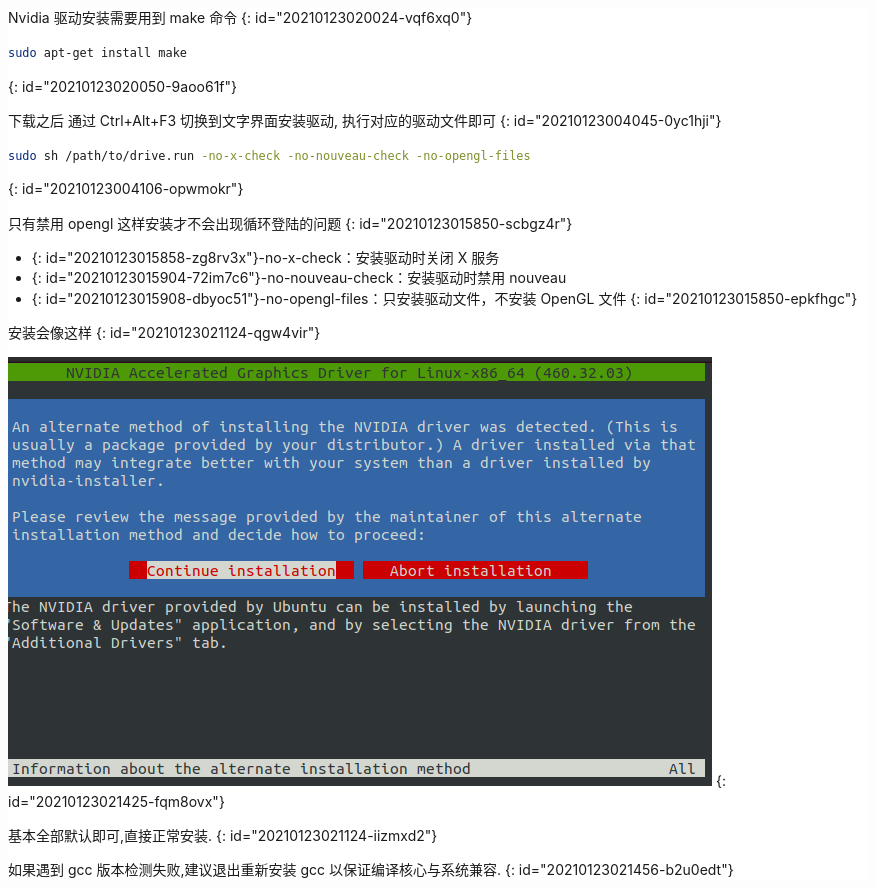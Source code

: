 Nvidia 驱动安装需要用到 make 命令
{: id="20210123020024-vqf6xq0"}

```bash
sudo apt-get install make
```
{: id="20210123020050-9aoo61f"}

下载之后 通过 Ctrl+Alt+F3 切换到文字界面安装驱动, 执行对应的驱动文件即可
{: id="20210123004045-0yc1hji"}

```bash
sudo sh /path/to/drive.run -no-x-check -no-nouveau-check -no-opengl-files
```
{: id="20210123004106-opwmokr"}

只有禁用 opengl 这样安装才不会出现循环登陆的问题
{: id="20210123015850-scbgz4r"}

* {: id="20210123015858-zg8rv3x"}-no-x-check：安装驱动时关闭 X 服务
* {: id="20210123015904-72im7c6"}-no-nouveau-check：安装驱动时禁用 nouveau
* {: id="20210123015908-dbyoc51"}-no-opengl-files：只安装驱动文件，不安装 OpenGL 文件
{: id="20210123015850-epkfhgc"}

安装会像这样
{: id="20210123021124-qgw4vir"}

![](assets/nvidia-install-1.png)
{: id="20210123021425-fqm8ovx"}

基本全部默认即可,直接正常安装.
{: id="20210123021124-iizmxd2"}

如果遇到 gcc 版本检测失败,建议退出重新安装 gcc 以保证编译核心与系统兼容.
{: id="20210123021456-b2u0edt"}
